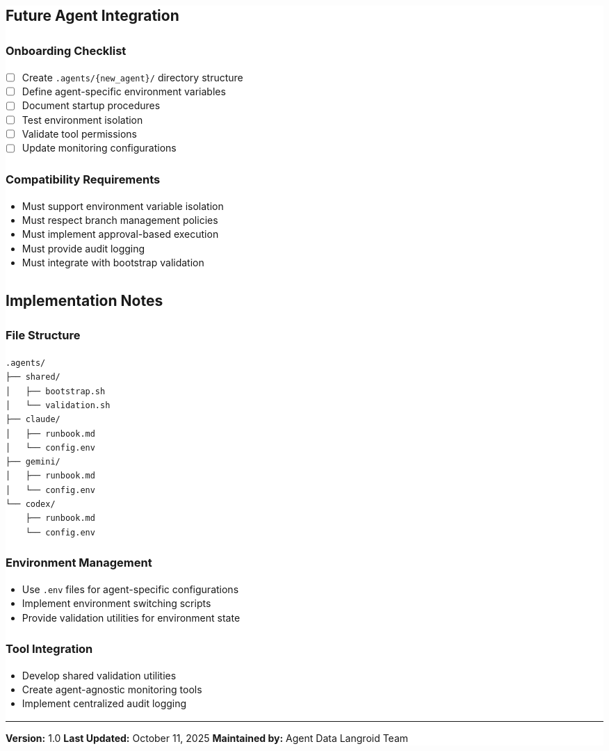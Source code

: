## Future Agent Integration

### Onboarding Checklist
- [ ] Create `.agents/{new_agent}/` directory structure
- [ ] Define agent-specific environment variables
- [ ] Document startup procedures
- [ ] Test environment isolation
- [ ] Validate tool permissions
- [ ] Update monitoring configurations

### Compatibility Requirements
- Must support environment variable isolation
- Must respect branch management policies
- Must implement approval-based execution
- Must provide audit logging
- Must integrate with bootstrap validation

## Implementation Notes

### File Structure
```
.agents/
├── shared/
│   ├── bootstrap.sh
│   └── validation.sh
├── claude/
│   ├── runbook.md
│   └── config.env
├── gemini/
│   ├── runbook.md
│   └── config.env
└── codex/
    ├── runbook.md
    └── config.env
```

### Environment Management
- Use `.env` files for agent-specific configurations
- Implement environment switching scripts
- Provide validation utilities for environment state

### Tool Integration
- Develop shared validation utilities
- Create agent-agnostic monitoring tools
- Implement centralized audit logging

---

**Version:** 1.0
**Last Updated:** October 11, 2025
**Maintained by:** Agent Data Langroid Team
